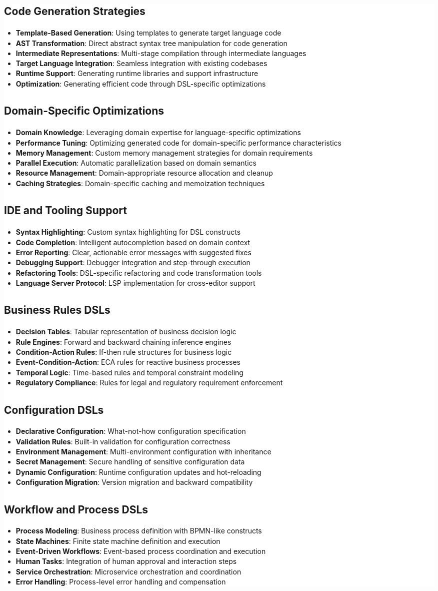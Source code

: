 ## Code Generation Strategies
- **Template-Based Generation**: Using templates to generate target language code
- **AST Transformation**: Direct abstract syntax tree manipulation for code generation
- **Intermediate Representations**: Multi-stage compilation through intermediate languages
- **Target Language Integration**: Seamless integration with existing codebases
- **Runtime Support**: Generating runtime libraries and support infrastructure
- **Optimization**: Generating efficient code through DSL-specific optimizations

## Domain-Specific Optimizations
- **Domain Knowledge**: Leveraging domain expertise for language-specific optimizations
- **Performance Tuning**: Optimizing generated code for domain-specific performance characteristics
- **Memory Management**: Custom memory management strategies for domain requirements
- **Parallel Execution**: Automatic parallelization based on domain semantics
- **Resource Management**: Domain-appropriate resource allocation and cleanup
- **Caching Strategies**: Domain-specific caching and memoization techniques

## IDE and Tooling Support
- **Syntax Highlighting**: Custom syntax highlighting for DSL constructs
- **Code Completion**: Intelligent autocompletion based on domain context
- **Error Reporting**: Clear, actionable error messages with suggested fixes
- **Debugging Support**: Debugger integration and step-through execution
- **Refactoring Tools**: DSL-specific refactoring and code transformation tools
- **Language Server Protocol**: LSP implementation for cross-editor support

## Business Rules DSLs
- **Decision Tables**: Tabular representation of business decision logic
- **Rule Engines**: Forward and backward chaining inference engines
- **Condition-Action Rules**: If-then rule structures for business logic
- **Event-Condition-Action**: ECA rules for reactive business processes
- **Temporal Logic**: Time-based rules and temporal constraint modeling
- **Regulatory Compliance**: Rules for legal and regulatory requirement enforcement

## Configuration DSLs
- **Declarative Configuration**: What-not-how configuration specification
- **Validation Rules**: Built-in validation for configuration correctness
- **Environment Management**: Multi-environment configuration with inheritance
- **Secret Management**: Secure handling of sensitive configuration data
- **Dynamic Configuration**: Runtime configuration updates and hot-reloading
- **Configuration Migration**: Version migration and backward compatibility

## Workflow and Process DSLs
- **Process Modeling**: Business process definition with BPMN-like constructs
- **State Machines**: Finite state machine definition and execution
- **Event-Driven Workflows**: Event-based process coordination and execution
- **Human Tasks**: Integration of human approval and interaction steps
- **Service Orchestration**: Microservice orchestration and coordination
- **Error Handling**: Process-level error handling and compensation
